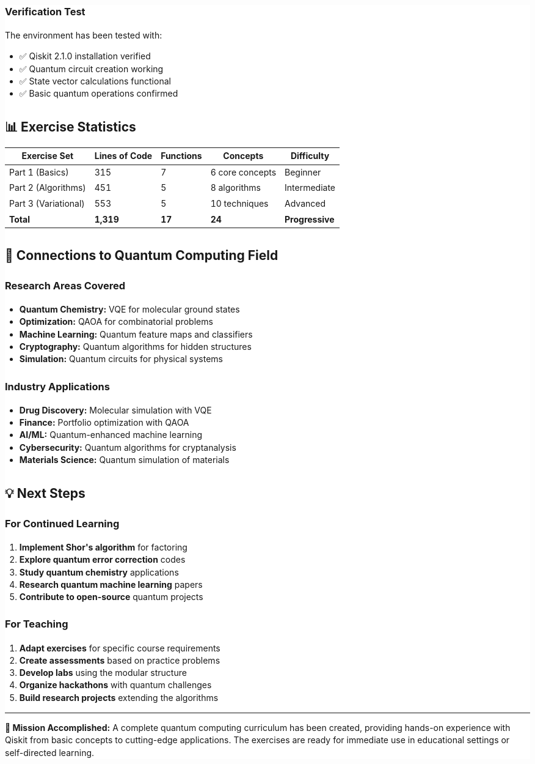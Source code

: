### Verification Test
The environment has been tested with:
- ✅ Qiskit 2.1.0 installation verified
- ✅ Quantum circuit creation working
- ✅ State vector calculations functional
- ✅ Basic quantum operations confirmed

## 📊 Exercise Statistics

| Exercise Set | Lines of Code | Functions | Concepts | Difficulty |
|--------------|---------------|-----------|----------|------------|
| Part 1 (Basics) | 315 | 7 | 6 core concepts | Beginner |
| Part 2 (Algorithms) | 451 | 5 | 8 algorithms | Intermediate |
| Part 3 (Variational) | 553 | 5 | 10 techniques | Advanced |
| **Total** | **1,319** | **17** | **24** | **Progressive** |

## 🔗 Connections to Quantum Computing Field

### Research Areas Covered
- **Quantum Chemistry:** VQE for molecular ground states
- **Optimization:** QAOA for combinatorial problems  
- **Machine Learning:** Quantum feature maps and classifiers
- **Cryptography:** Quantum algorithms for hidden structures
- **Simulation:** Quantum circuits for physical systems

### Industry Applications
- **Drug Discovery:** Molecular simulation with VQE
- **Finance:** Portfolio optimization with QAOA
- **AI/ML:** Quantum-enhanced machine learning
- **Cybersecurity:** Quantum algorithms for cryptanalysis
- **Materials Science:** Quantum simulation of materials

## 💡 Next Steps

### For Continued Learning
1. **Implement Shor's algorithm** for factoring
2. **Explore quantum error correction** codes
3. **Study quantum chemistry** applications
4. **Research quantum machine learning** papers
5. **Contribute to open-source** quantum projects

### For Teaching
1. **Adapt exercises** for specific course requirements
2. **Create assessments** based on practice problems
3. **Develop labs** using the modular structure
4. **Organize hackathons** with quantum challenges
5. **Build research projects** extending the algorithms

---

**🎯 Mission Accomplished:** A complete quantum computing curriculum has been created, providing hands-on experience with Qiskit from basic concepts to cutting-edge applications. The exercises are ready for immediate use in educational settings or self-directed learning.